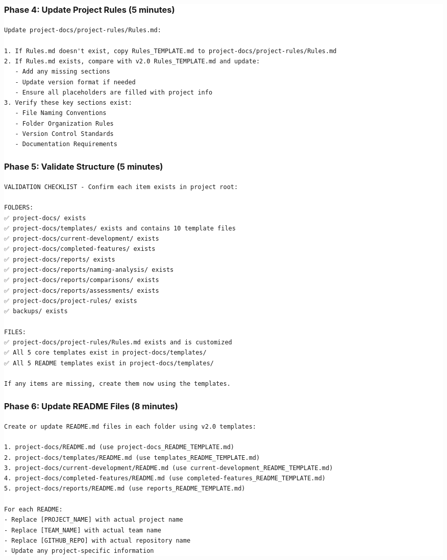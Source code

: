 ### **Phase 4: Update Project Rules (5 minutes)**

```
Update project-docs/project-rules/Rules.md:

1. If Rules.md doesn't exist, copy Rules_TEMPLATE.md to project-docs/project-rules/Rules.md
2. If Rules.md exists, compare with v2.0 Rules_TEMPLATE.md and update:
   - Add any missing sections
   - Update version format if needed
   - Ensure all placeholders are filled with project info
3. Verify these key sections exist:
   - File Naming Conventions
   - Folder Organization Rules
   - Version Control Standards
   - Documentation Requirements
```

### **Phase 5: Validate Structure (5 minutes)**

```
VALIDATION CHECKLIST - Confirm each item exists in project root:

FOLDERS:
✅ project-docs/ exists
✅ project-docs/templates/ exists and contains 10 template files
✅ project-docs/current-development/ exists
✅ project-docs/completed-features/ exists
✅ project-docs/reports/ exists
✅ project-docs/reports/naming-analysis/ exists
✅ project-docs/reports/comparisons/ exists
✅ project-docs/reports/assessments/ exists
✅ project-docs/project-rules/ exists
✅ backups/ exists

FILES:
✅ project-docs/project-rules/Rules.md exists and is customized
✅ All 5 core templates exist in project-docs/templates/
✅ All 5 README templates exist in project-docs/templates/

If any items are missing, create them now using the templates.
```

### **Phase 6: Update README Files (8 minutes)**

```
Create or update README.md files in each folder using v2.0 templates:

1. project-docs/README.md (use project-docs_README_TEMPLATE.md)
2. project-docs/templates/README.md (use templates_README_TEMPLATE.md)
3. project-docs/current-development/README.md (use current-development_README_TEMPLATE.md)
4. project-docs/completed-features/README.md (use completed-features_README_TEMPLATE.md)
5. project-docs/reports/README.md (use reports_README_TEMPLATE.md)

For each README:
- Replace [PROJECT_NAME] with actual project name
- Replace [TEAM_NAME] with actual team name
- Replace [GITHUB_REPO] with actual repository name
- Update any project-specific information
```
